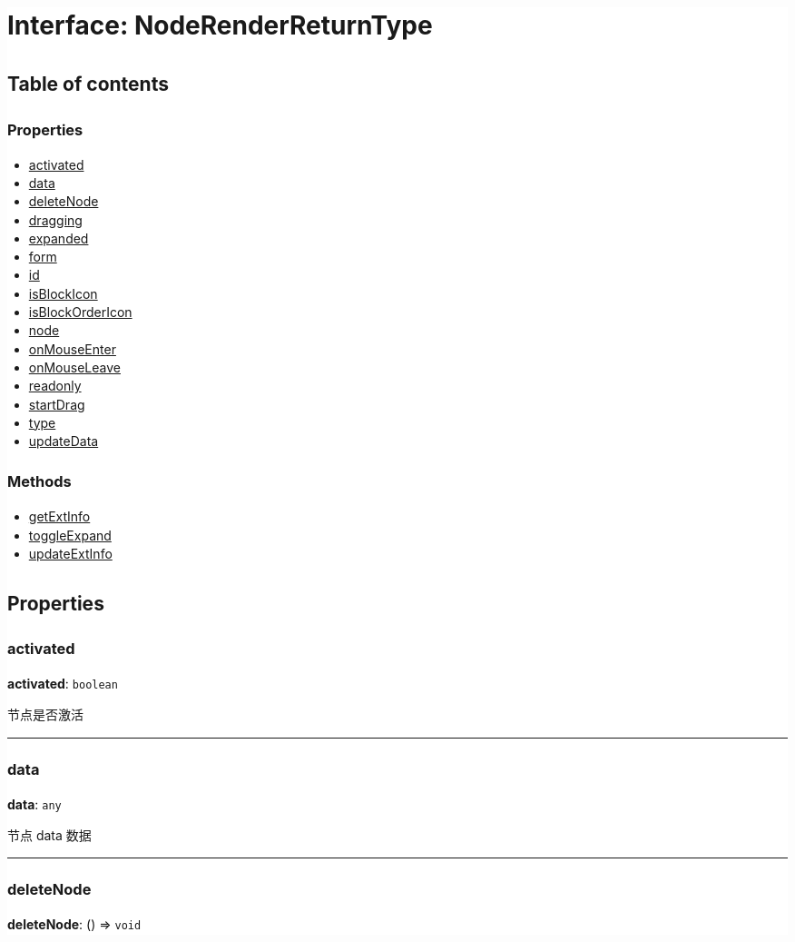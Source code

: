 # Interface: NodeRenderReturnType

## Table of contents

### Properties

* [activated](/auto-docs/fixed-layout-editor/interfaces/NodeRenderReturnType.md#activated)
* [data](/auto-docs/fixed-layout-editor/interfaces/NodeRenderReturnType.md#data)
* [deleteNode](/auto-docs/fixed-layout-editor/interfaces/NodeRenderReturnType.md#deletenode)
* [dragging](/auto-docs/fixed-layout-editor/interfaces/NodeRenderReturnType.md#dragging)
* [expanded](/auto-docs/fixed-layout-editor/interfaces/NodeRenderReturnType.md#expanded)
* [form](/auto-docs/fixed-layout-editor/interfaces/NodeRenderReturnType.md#form)
* [id](/auto-docs/fixed-layout-editor/interfaces/NodeRenderReturnType.md#id)
* [isBlockIcon](/auto-docs/fixed-layout-editor/interfaces/NodeRenderReturnType.md#isblockicon)
* [isBlockOrderIcon](/auto-docs/fixed-layout-editor/interfaces/NodeRenderReturnType.md#isblockordericon)
* [node](/auto-docs/fixed-layout-editor/interfaces/NodeRenderReturnType.md#node)
* [onMouseEnter](/auto-docs/fixed-layout-editor/interfaces/NodeRenderReturnType.md#onmouseenter)
* [onMouseLeave](/auto-docs/fixed-layout-editor/interfaces/NodeRenderReturnType.md#onmouseleave)
* [readonly](/auto-docs/fixed-layout-editor/interfaces/NodeRenderReturnType.md#readonly)
* [startDrag](/auto-docs/fixed-layout-editor/interfaces/NodeRenderReturnType.md#startdrag)
* [type](/auto-docs/fixed-layout-editor/interfaces/NodeRenderReturnType.md#type)
* [updateData](/auto-docs/fixed-layout-editor/interfaces/NodeRenderReturnType.md#updatedata)

### Methods

* [getExtInfo](/auto-docs/fixed-layout-editor/interfaces/NodeRenderReturnType.md#getextinfo)
* [toggleExpand](/auto-docs/fixed-layout-editor/interfaces/NodeRenderReturnType.md#toggleexpand)
* [updateExtInfo](/auto-docs/fixed-layout-editor/interfaces/NodeRenderReturnType.md#updateextinfo)

## Properties

### activated

**activated**: `boolean`

节点是否激活

***

### data

**data**: `any`

节点 data 数据

***

### deleteNode

**deleteNode**: () => `void`
